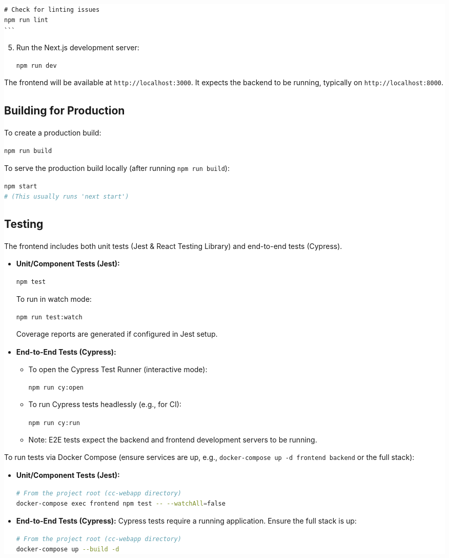     # Check for linting issues
    npm run lint
    ```

5.  Run the Next.js development server:
    ```bash
    npm run dev
    ```
The frontend will be available at `http://localhost:3000`. It expects the backend to be running, typically on `http://localhost:8000`.

## Building for Production
To create a production build:
```bash
npm run build
```
To serve the production build locally (after running `npm run build`):
```bash
npm start
# (This usually runs 'next start')
```

## Testing

The frontend includes both unit tests (Jest & React Testing Library) and end-to-end tests (Cypress).

-   **Unit/Component Tests (Jest):**
    ```bash
    npm test
    ```
    To run in watch mode:
    ```bash
    npm run test:watch
    ```
    Coverage reports are generated if configured in Jest setup.

-   **End-to-End Tests (Cypress):**
    *   To open the Cypress Test Runner (interactive mode):
        ```bash
        npm run cy:open
        ```
    *   To run Cypress tests headlessly (e.g., for CI):
        ```bash
        npm run cy:run
        ```
    *   Note: E2E tests expect the backend and frontend development servers to be running.

To run tests via Docker Compose (ensure services are up, e.g., `docker-compose up -d frontend backend` or the full stack):
-   **Unit/Component Tests (Jest):**
    ```bash
    # From the project root (cc-webapp directory)
    docker-compose exec frontend npm test -- --watchAll=false
    ```
-   **End-to-End Tests (Cypress):**
    Cypress tests require a running application. Ensure the full stack is up:
    ```bash
    # From the project root (cc-webapp directory)
    docker-compose up --build -d